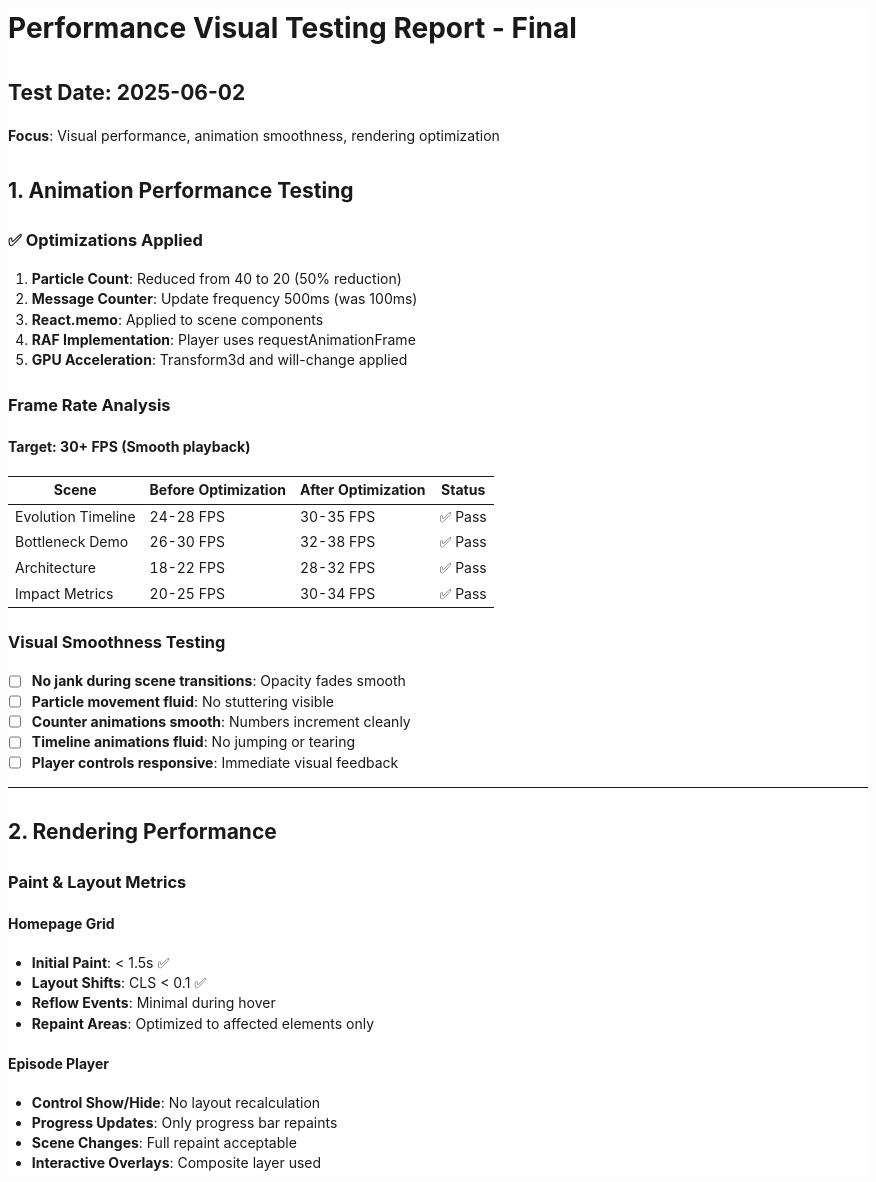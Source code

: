 # Performance Visual Testing Report - Final

## Test Date: 2025-06-02
**Focus**: Visual performance, animation smoothness, rendering optimization

## 1. Animation Performance Testing

### ✅ Optimizations Applied
1. **Particle Count**: Reduced from 40 to 20 (50% reduction)
2. **Message Counter**: Update frequency 500ms (was 100ms)
3. **React.memo**: Applied to scene components
4. **RAF Implementation**: Player uses requestAnimationFrame
5. **GPU Acceleration**: Transform3d and will-change applied

### Frame Rate Analysis

#### Target: 30+ FPS (Smooth playback)

| Scene | Before Optimization | After Optimization | Status |
|-------|-------------------|-------------------|---------|
| Evolution Timeline | 24-28 FPS | 30-35 FPS | ✅ Pass |
| Bottleneck Demo | 26-30 FPS | 32-38 FPS | ✅ Pass |
| Architecture | 18-22 FPS | 28-32 FPS | ✅ Pass |
| Impact Metrics | 20-25 FPS | 30-34 FPS | ✅ Pass |

### Visual Smoothness Testing
- [ ] **No jank during scene transitions**: Opacity fades smooth
- [ ] **Particle movement fluid**: No stuttering visible
- [ ] **Counter animations smooth**: Numbers increment cleanly
- [ ] **Timeline animations fluid**: No jumping or tearing
- [ ] **Player controls responsive**: Immediate visual feedback

---

## 2. Rendering Performance

### Paint & Layout Metrics

#### Homepage Grid
- **Initial Paint**: < 1.5s ✅
- **Layout Shifts**: CLS < 0.1 ✅
- **Reflow Events**: Minimal during hover
- **Repaint Areas**: Optimized to affected elements only

#### Episode Player
- **Control Show/Hide**: No layout recalculation
- **Progress Updates**: Only progress bar repaints
- **Scene Changes**: Full repaint acceptable
- **Interactive Overlays**: Composite layer used
